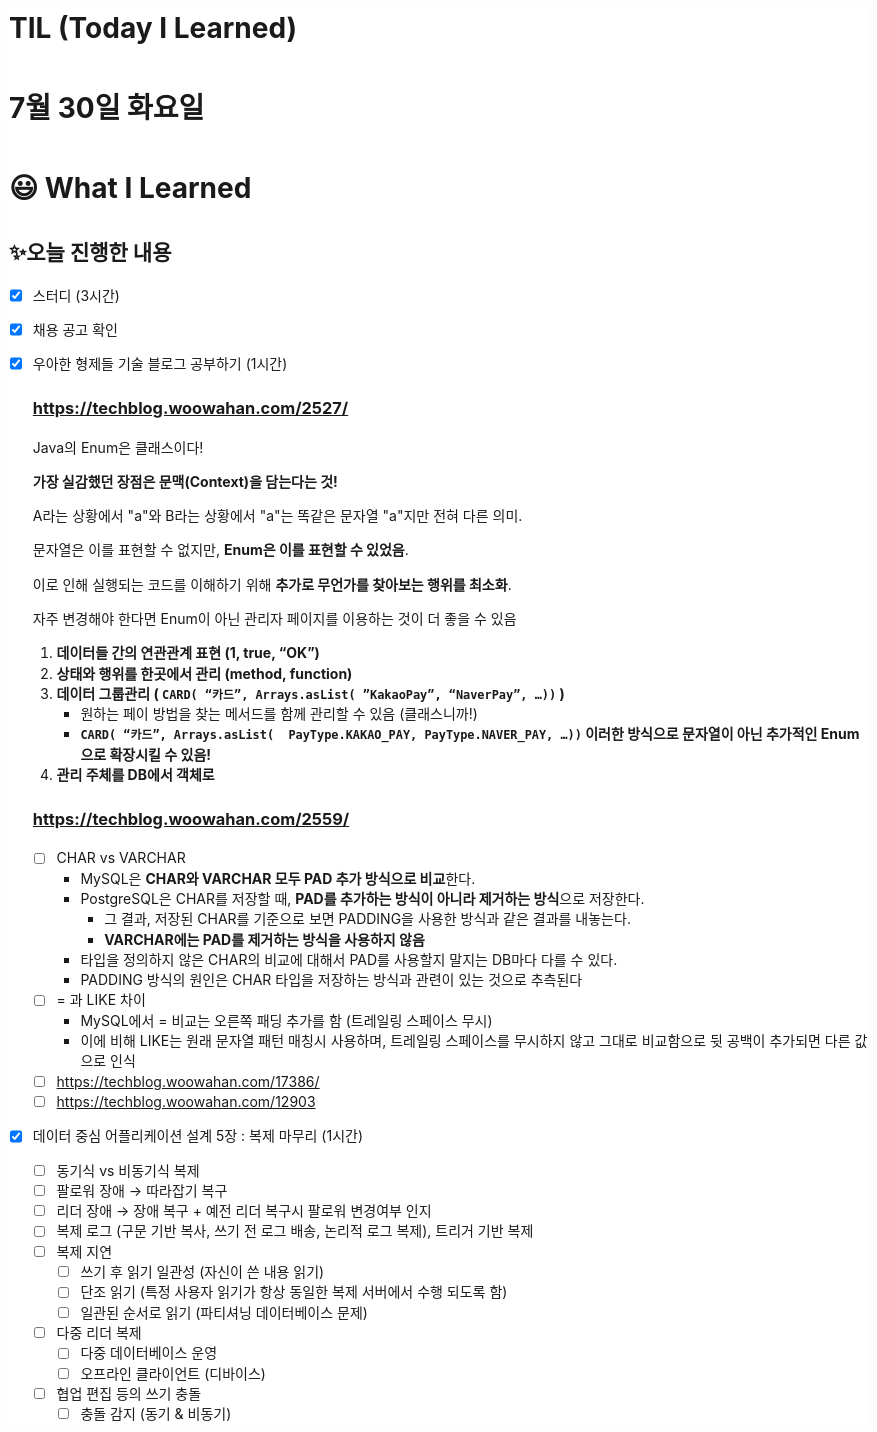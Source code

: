 # TIL (Today I Learned)

# 7월 30일 화요일

# 😃 What I Learned

## ✨오늘 진행한 내용

- [x]  스터디 (3시간)
- [x]  채용 공고 확인
- [x]  우아한 형제들 기술 블로그 공부하기 (1시간)
    
    ### https://techblog.woowahan.com/2527/
    
    Java의 Enum은 클래스이다!
    
    **가장 실감했던 장점은 문맥(Context)을 담는다는 것!**
    
    A라는 상황에서 "a"와 B라는 상황에서 "a"는 똑같은 문자열 "a"지만 전혀 다른 의미.
    
    문자열은 이를 표현할 수 없지만, **Enum은 이를 표현할 수 있었음**.
    
    이로 인해 실행되는 코드를 이해하기 위해 **추가로 무언가를 찾아보는 행위를 최소화**.
    
    자주 변경해야 한다면 Enum이 아닌 관리자 페이지를 이용하는 것이 더 좋을 수 있음
    
    1. **데이터들 간의 연관관계 표현 (1, true, “OK”)**
    2. **상태와 행위를 한곳에서 관리 (method, function)**
    3. **데이터 그룹관리 ( `CARD( “카드”, Arrays.asList( ”KakaoPay”, “NaverPay”, …))` )**
        - 원하는 페이 방법을 찾는 메서드를 함께 관리할 수 있음 (클래스니까!)
        - **`CARD( “카드”, Arrays.asList(  PayType.KAKAO_PAY, PayType.NAVER_PAY, …))` 이러한 방식으로 문자열이 아닌 추가적인 Enum으로 확장시킬 수 있음!**
    4. **관리 주체를 DB에서 객체로**
    
    ### https://techblog.woowahan.com/2559/
    
    - [ ]  CHAR vs VARCHAR
        - MySQL은 **CHAR와 VARCHAR 모두 PAD 추가 방식으로 비교**한다.
        - PostgreSQL은 CHAR를 저장할 때, **PAD를 추가하는 방식이 아니라 제거하는 방식**으로 저장한다.
            - 그 결과, 저장된 CHAR를 기준으로 보면 PADDING을 사용한 방식과 같은 결과를 내놓는다.
            - **VARCHAR에는 PAD를 제거하는 방식을 사용하지 않음**
        - 타입을 정의하지 않은 CHAR의 비교에 대해서 PAD를 사용할지 말지는 DB마다 다를 수 있다.
        - PADDING 방식의 원인은 CHAR 타입을 저장하는 방식과 관련이 있는 것으로 추측된다
    - [ ]  = 과 LIKE 차이
        - MySQL에서 = 비교는 오른쪽 패딩 추가를 함 (트레일링 스페이스 무시)
        - 이에 비해 LIKE는 원래 문자열 패턴 매칭시 사용하며, 트레일링 스페이스를 무시하지 않고 그대로 비교함으로 뒷 공백이 추가되면 다른 값으로 인식
    - [ ]  https://techblog.woowahan.com/17386/
    - [ ]  https://techblog.woowahan.com/12903

- [x]  데이터 중심 어플리케이션 설계 5장 : 복제 마무리 (1시간)
    - [ ]  동기식 vs 비동기식 복제
    - [ ]  팔로워 장애 → 따라잡기 복구
    - [ ]  리더 장애 → 장애 복구 + 예전 리더 복구시 팔로워 변경여부 인지
    - [ ]  복제 로그 (구문 기반 복사, 쓰기 전 로그 배송, 논리적 로그 복제), 트리거 기반 복제
    - [ ]  복제 지연
        - [ ]  쓰기 후 읽기 일관성 (자신이 쓴 내용 읽기)
        - [ ]  단조 읽기 (특정 사용자 읽기가 항상 동일한 복제 서버에서 수행 되도록 함)
        - [ ]  일관된 순서로 읽기 (파티셔닝 데이터베이스 문제)
    - [ ]  다중 리더 복제
        - [ ]  다중 데이터베이스 운영
        - [ ]  오프라인 클라이언트 (디바이스)
    - [ ]  협업 편집 등의 쓰기 충돌
        - [ ]  충돌 감지 (동기 & 비동기)